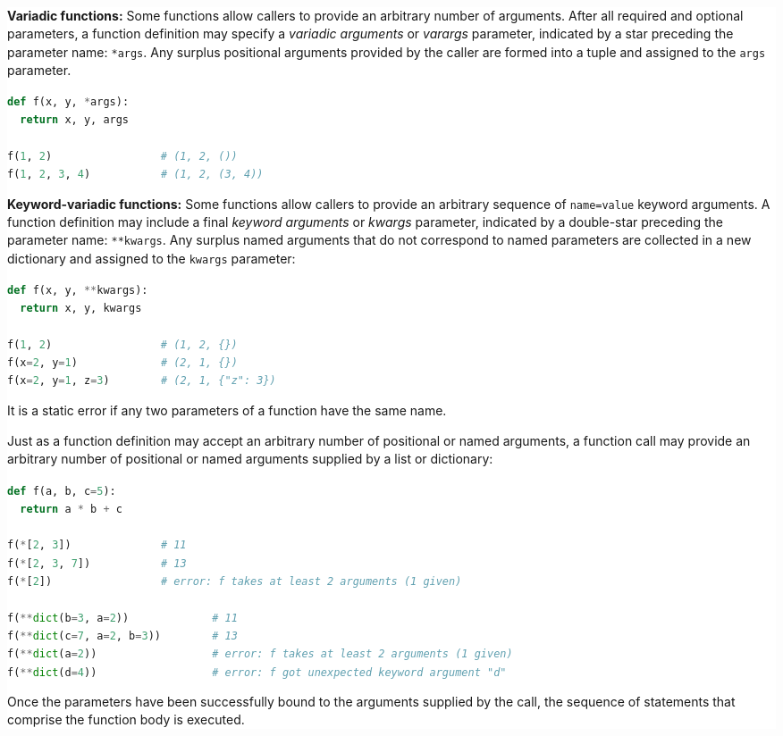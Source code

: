 <b>Variadic functions:</b> Some functions allow callers to provide an
arbitrary number of arguments.
After all required and optional parameters, a function definition may
specify a _variadic arguments_ or _varargs_ parameter, indicated by a
star preceding the parameter name: `*args`.
Any surplus positional arguments provided by the caller are formed
into a tuple and assigned to the `args` parameter.

```python
def f(x, y, *args):
  return x, y, args

f(1, 2)                 # (1, 2, ())
f(1, 2, 3, 4)           # (1, 2, (3, 4))
```

<b>Keyword-variadic functions:</b> Some functions allow callers to
provide an arbitrary sequence of `name=value` keyword arguments.
A function definition may include a final _keyword arguments_ or
_kwargs_ parameter, indicated by a double-star preceding the parameter
name: `**kwargs`.
Any surplus named arguments that do not correspond to named parameters
are collected in a new dictionary and assigned to the `kwargs` parameter:

```python
def f(x, y, **kwargs):
  return x, y, kwargs

f(1, 2)                 # (1, 2, {})
f(x=2, y=1)             # (2, 1, {})
f(x=2, y=1, z=3)        # (2, 1, {"z": 3})
```

It is a static error if any two parameters of a function have the same name.

Just as a function definition may accept an arbitrary number of
positional or named arguments, a function call may provide an
arbitrary number of positional or named arguments supplied by a
list or dictionary:

```python
def f(a, b, c=5):
  return a * b + c

f(*[2, 3])              # 11
f(*[2, 3, 7])           # 13
f(*[2])                 # error: f takes at least 2 arguments (1 given)

f(**dict(b=3, a=2))             # 11
f(**dict(c=7, a=2, b=3))        # 13
f(**dict(a=2))                  # error: f takes at least 2 arguments (1 given)
f(**dict(d=4))                  # error: f got unexpected keyword argument "d"
```

Once the parameters have been successfully bound to the arguments
supplied by the call, the sequence of statements that comprise the
function body is executed.
